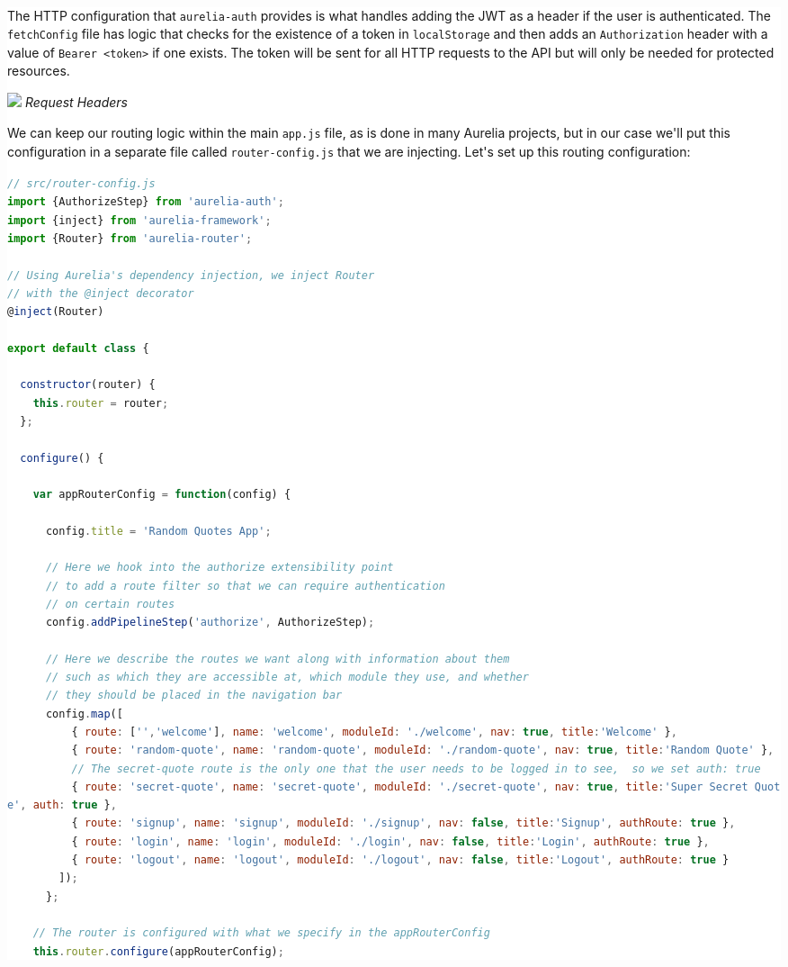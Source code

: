 The HTTP configuration that `aurelia-auth` provides is what handles adding the JWT as a header if the user is authenticated. The `fetchConfig` file has logic that checks for the existence of a token in `localStorage` and then adds an `Authorization` header with a value of `Bearer <token>` if one exists. The token will be sent for all HTTP requests to the API but will only be needed for protected resources.

![](https://cdn.auth0.com/blog/aurelia/aurelia-auth-bearer.png?dl=1)
_Request Headers_

We can keep our routing logic within the main `app.js` file, as is done in many Aurelia projects, but in our case we'll put this configuration in a separate file called `router-config.js` that we are injecting. Let's set up this routing configuration:

```js
// src/router-config.js
import {AuthorizeStep} from 'aurelia-auth';
import {inject} from 'aurelia-framework';
import {Router} from 'aurelia-router';

// Using Aurelia's dependency injection, we inject Router
// with the @inject decorator
@inject(Router)

export default class {

  constructor(router) {
    this.router = router;
  };

  configure() {

    var appRouterConfig = function(config) {

      config.title = 'Random Quotes App';

      // Here we hook into the authorize extensibility point
      // to add a route filter so that we can require authentication
      // on certain routes
      config.addPipelineStep('authorize', AuthorizeStep);

      // Here we describe the routes we want along with information about them
      // such as which they are accessible at, which module they use, and whether
      // they should be placed in the navigation bar
      config.map([
          { route: ['','welcome'], name: 'welcome', moduleId: './welcome', nav: true, title:'Welcome' },
          { route: 'random-quote', name: 'random-quote', moduleId: './random-quote', nav: true, title:'Random Quote' },
          // The secret-quote route is the only one that the user needs to be logged in to see,  so we set auth: true
          { route: 'secret-quote', name: 'secret-quote', moduleId: './secret-quote', nav: true, title:'Super Secret Quote', auth: true },
          { route: 'signup', name: 'signup', moduleId: './signup', nav: false, title:'Signup', authRoute: true },
          { route: 'login', name: 'login', moduleId: './login', nav: false, title:'Login', authRoute: true },
          { route: 'logout', name: 'logout', moduleId: './logout', nav: false, title:'Logout', authRoute: true }
        ]);
      };

    // The router is configured with what we specify in the appRouterConfig
    this.router.configure(appRouterConfig);

```